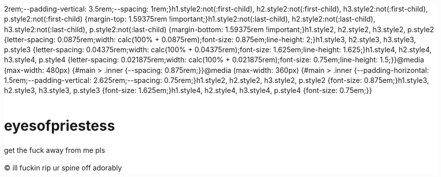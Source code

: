 2rem;--padding-vertical: 3.5rem;--spacing: 1rem;}h1.style2:not(:first-child), h2.style2:not(:first-child), h3.style2:not(:first-child), p.style2:not(:first-child) {margin-top: 1.59375rem !important;}h1.style2:not(:last-child), h2.style2:not(:last-child), h3.style2:not(:last-child), p.style2:not(:last-child) {margin-bottom: 1.59375rem !important;}h1.style2, h2.style2, h3.style2, p.style2 {letter-spacing: 0.0875rem;width: calc(100% + 0.0875rem);font-size: 0.875em;line-height: 2;}h1.style3, h2.style3, h3.style3, p.style3 {letter-spacing: 0.04375rem;width: calc(100% + 0.04375rem);font-size: 1.625em;line-height: 1.625;}h1.style4, h2.style4, h3.style4, p.style4 {letter-spacing: 0.021875rem;width: calc(100% + 0.021875rem);font-size: 0.75em;line-height: 1.5;}}@media (max-width: 480px) {#main > .inner {--spacing: 0.875rem;}}@media (max-width: 360px) {#main > .inner {--padding-horizontal: 1.5rem;--padding-vertical: 2.625rem;--spacing: 0.75rem;}h1.style2, h2.style2, h3.style2, p.style2 {font-size: 0.875em;}h1.style3, h2.style3, h3.style3, p.style3 {font-size: 1.625em;}h1.style4, h2.style4, h3.style4, p.style4 {font-size: 0.75em;}}</style><noscript><style>body {overflow: auto !important;}body:after {display: none !important;}#main > .inner {opacity: 1.0 !important;}</style></noscript><style></style></head><body class="is-ready"><div id="wrapper"><div id="main"><div class="inner"><h1 id="text04" class="style2" style="opacity: 1; transform: none;">eyesofpriestess</h1><p id="text16" class="style3" style="opacity: 1; transform: none;">get the fuck away from me pls</p><p id="text10" class="style4">© ill fuckin rip ur spine off adorably</p><div id="credits" class="icc-credits"></div></div></div></div><script>(function() {var on = addEventListener,off = removeEventListener,$ = function(q) { return document.querySelector(q) },$$ = function(q) { return document.querySelectorAll(q) },$body = document.body,$inner = $('.inner'),client = (function() {var o = {browser: 'other',browserVersion: 0,os: 'other',osVersion: 0,mobile: false,canUse: null,flags: {lsdUnits: false,},},ua = navigator.userAgent,a, i;a = [['firefox',/Firefox\/([0-9\.]+)/],['edge',/Edge\/([0-9\.]+)/],['safari',/Version\/([0-9\.]+).+Safari/],['chrome',/Chrome\/([0-9\.]+)/],['chrome',/CriOS\/([0-9\.]+)/],['ie',/Trident\/.+rv:([0-9]+)/]];for (i=0; i < a.length; i++) {if (ua.match(a[i][1])) {o.browser = a[i][0];o.browserVersion = parseFloat(RegExp.$1);break;}}a = [['ios',/([0-9_]+) like Mac OS X/,function(v) { return v.replace('_', '.').replace('_', ''); }],['ios',/CPU like Mac OS X/,function(v) { return 0 }],['ios',/iPad; CPU/,function(v) { return 0 }],['android',/Android ([0-9\.]+)/,null],['mac',/Macintosh.+Mac OS X ([0-9_]+)/,function(v) { return v.replace('_', '.').replace('_', ''); }],['windows',/Windows NT ([0-9\.]+)/,null],['undefined',/Undefined/,null]];for (i=0; i < a.length; i++) {if (ua.match(a[i][1])) {o.os = a[i][0];o.osVersion = parseFloat( a[i][2] ? (a[i][2])(RegExp.$1) : RegExp.$1 );break;}}if (o.os == 'mac'&& ('ontouchstart' in window)&& ((screen.width == 1024 && screen.height == 1366)|| (screen.width == 834 && screen.height == 1112)|| (screen.width == 810 && screen.height == 1080)|| (screen.width == 768 && screen.height == 1024)))o.os = 'ios';o.mobile = (o.os == 'android' || o.os == 'ios');var _canUse = document.createElement('div');o.canUse = function(property, value) {var style;style = _canUse.style;if (!(property in style))return false;if (typeof value !== 'undefined') {style[property] = value;if (style[property] == '')return false;}return true;};o.flags.lsdUnits = o.canUse('width', '100dvw');return o;}()),ready = {list: [],add: function(f) {this.list.push(f);},run: function() {this.list.forEach((f) => {f();});},},trigger = function(t) {dispatchEvent(new Event(t));},cssRules = function(selectorText) {var ss = document.styleSheets,a = [],f = function(s) {var r = s.cssRules,i;for (i=0; i < r.length; i++) {if (r[i] instanceof CSSMediaRule && matchMedia(r[i].conditionText).matches)(f)(r[i]); else if (r[i] instanceof CSSStyleRule && r[i].selectorText == selectorText)a.push(r[i]);}},x, i;for (i=0; i < ss.length; i++)f(ss[i]);return a;},escapeHtml = function(s) {if (s === ''|| s === null|| s === undefined)return '';var a = {'&': '&amp;','<': '&lt;','>': '&gt;','"': '&quot;',"'": '&#39;',};s = s.replace(/[&<>"']/g, function(x) {return a[x];});return s;},thisHash = function() {var h = location.hash ? location.hash.substring(1) : null,a;if (!h)return null;if (h.match(/\?/)) {a = h.split('?');h = a[0];history.replaceState(undefined, undefined, '#' + h);window.location.search = a[1];}if (h.length > 0&& !h.match(/^[a-zA-Z]/))h = 'x' + h;if (typeof h == 'string')h = h.toLowerCase();return h;},scrollToElement = function(e, style, duration) {var y, cy, dy,start, easing, offset, f;if (!e)y = 0; else {offset = (e.dataset.scrollOffset ? parseInt(e.dataset.scrollOffset) : 0) * parseFloat(getComputedStyle(document.documentElement).fontSize);switch (e.dataset.scrollBehavior ? e.dataset.scrollBehavior : 'default') {case 'default':default:y = e.offsetTop + offset;break;case 'center':if (e.offsetHeight < window.innerHeight)y = e.offsetTop - ((window.innerHeight - e.offsetHeight) / 2) + offset; else y = e.offsetTop - offset;break;case 'previous':if (e.previousElementSibling)y = e.previousElementSibling.offsetTop + e.previousElementSibling.offsetHeight + offset; else y = e.offsetTop + offset;break;}}if (!style)style = 'smooth';if (!duration)duration = 750;if (style == 'instant') {window.scrollTo(0, y);return;}start = Date.now();cy = window.scrollY;dy = y - cy;switch (style) {case 'linear':easing = function (t) { return t };break;case 'smooth':easing = function (t) { return t<.5 ? 4*t*t*t : (t-1)*(2*t-2)*(2*t-2)+1 };break;}f = function() {var t = Date.now() - start;if (t >= duration)window.scroll(0, y); else {window.scroll(0, cy + (dy * easing(t /